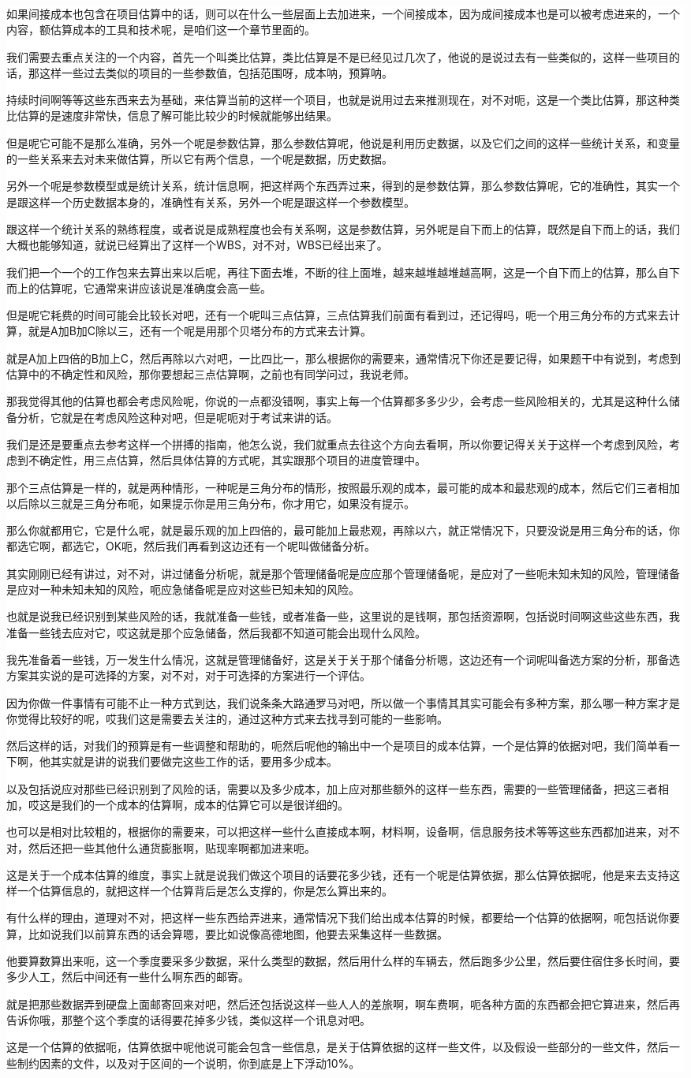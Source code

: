 如果间接成本也包含在项目估算中的话，则可以在什么一些层面上去加进来，一个间接成本，因为成间接成本也是可以被考虑进来的，一个内容，额估算成本的工具和技术呢，是咱们这一个章节里面的。

我们需要去重点关注的一个内容，首先一个叫类比估算，类比估算是不是已经见过几次了，他说的是说过去有一些类似的，这样一些项目的话，那这样一些过去类似的项目的一些参数值，包括范围呀，成本呐，预算呐。

持续时间啊等等这些东西来去为基础，来估算当前的这样一个项目，也就是说用过去来推测现在，对不对呃，这是一个类比估算，那这种类比估算的是速度非常快，信息了解可能比较少的时候就能够出结果。

但是呢它可能不是那么准确，另外一个呢是参数估算，那么参数估算呢，他说是利用历史数据，以及它们之间的这样一些统计关系，和变量的一些关系来去对未来做估算，所以它有两个信息，一个呢是数据，历史数据。

另外一个呢是参数模型或是统计关系，统计信息啊，把这样两个东西弄过来，得到的是参数估算，那么参数估算呢，它的准确性，其实一个是跟这样一个历史数据本身的，准确性有关系，另外一个呢是跟这样一个参数模型。

跟这样一个统计关系的熟练程度，或者说是成熟程度也会有关系啊，这是参数估算，另外呢是自下而上的估算，既然是自下而上的话，我们大概也能够知道，就说已经算出了这样一个WBS，对不对，WBS已经出来了。

我们把一个一个的工作包来去算出来以后呢，再往下面去堆，不断的往上面堆，越来越堆越堆越高啊，这是一个自下而上的估算，那么自下而上的估算呢，它通常来讲应该说是准确度会高一些。

但是呢它耗费的时间可能会比较长对吧，还有一个呢叫三点估算，三点估算我们前面有看到过，还记得吗，呃一个用三角分布的方式来去计算，就是A加B加C除以三，还有一个呢是用那个贝塔分布的方式来去计算。

就是A加上四倍的B加上C，然后再除以六对吧，一比四比一，那么根据你的需要来，通常情况下你还是要记得，如果题干中有说到，考虑到估算中的不确定性和风险，那你要想起三点估算啊，之前也有同学问过，我说老师。

那我觉得其他的估算也都会考虑风险呢，你说的一点都没错啊，事实上每一个估算都多多少少，会考虑一些风险相关的，尤其是这种什么储备分析，它就是在考虑风险这种对吧，但是呢呃对于考试来讲的话。

我们是还是要重点去参考这样一个拼搏的指南，他怎么说，我们就重点去往这个方向去看啊，所以你要记得关关于这样一个考虑到风险，考虑到不确定性，用三点估算，然后具体估算的方式呢，其实跟那个项目的进度管理中。

那个三点估算是一样的，就是两种情形，一种呢是三角分布的情形，按照最乐观的成本，最可能的成本和最悲观的成本，然后它们三者相加以后除以三就是三角分布呃，如果提示你是用三角分布，你才用它，如果没有提示。

那么你就都用它，它是什么呢，就是最乐观的加上四倍的，最可能加上最悲观，再除以六，就正常情况下，只要没说是用三角分布的话，你都选它啊，都选它，OK呃，然后我们再看到这边还有一个呢叫做储备分析。

其实刚刚已经有讲过，对不对，讲过储备分析呢，就是那个管理储备呢是应应那个管理储备呢，是应对了一些呃未知未知的风险，管理储备是应对一种未知未知的风险，呃应急储备呢是应对这些已知未知的风险。

也就是说我已经识别到某些风险的话，我就准备一些钱，或者准备一些，这里说的是钱啊，那包括资源啊，包括说时间啊这些这些东西，我准备一些钱去应对它，哎这就是那个应急储备，然后我都不知道可能会出现什么风险。

我先准备着一些钱，万一发生什么情况，这就是管理储备好，这是关于关于那个储备分析嗯，这边还有一个词呢叫备选方案的分析，那备选方案其实说的是可选择的方案，对不对，对于可选择的方案进行一个评估。

因为你做一件事情有可能不止一种方式到达，我们说条条大路通罗马对吧，所以做一个事情其其实可能会有多种方案，那么哪一种方案才是你觉得比较好的呢，哎我们这是需要去关注的，通过这种方式来去找寻到可能的一些影响。

然后这样的话，对我们的预算是有一些调整和帮助的，呃然后呢他的输出中一个是项目的成本估算，一个是估算的依据对吧，我们简单看一下啊，他其实就是讲的说我们要做完这些工作的话，要用多少成本。

以及包括说应对那些已经识别到了风险的话，需要以及多少成本，加上应对那些额外的这样一些东西，需要的一些管理储备，把这三者相加，哎这是我们的一个成本的估算啊，成本的估算它可以是很详细的。

也可以是相对比较粗的，根据你的需要来，可以把这样一些什么直接成本啊，材料啊，设备啊，信息服务技术等等这些东西都加进来，对不对，然后还把一些其他什么通货膨胀啊，贴现率啊都加进来呃。

这是关于一个成本估算的维度，事实上就是说我们做这个项目的话要花多少钱，还有一个呢是估算依据，那么估算依据呢，他是来去支持这样一个估算信息的，就把这样一个估算背后是怎么支撑的，你是怎么算出来的。

有什么样的理由，道理对不对，把这样一些东西给弄进来，通常情况下我们给出成本估算的时候，都要给一个估算的依据啊，呃包括说你要算，比如说我们以前算东西的话会算嗯，要比如说像高德地图，他要去采集这样一些数据。

他要算数算出来呃，这一个季度要采多少数据，采什么类型的数据，然后用什么样的车辆去，然后跑多少公里，然后要住宿住多长时间，要多少人工，然后中间还有一些什么啊东西的邮寄。

就是把那些数据弄到硬盘上面邮寄回来对吧，然后还包括说这样一些人人的差旅啊，啊车费啊，呃各种方面的东西都会把它算进来，然后再告诉你哦，那整个这个季度的话得要花掉多少钱，类似这样一个讯息对吧。

这是一个估算的依据呃，估算依据中呢他说可能会包含一些信息，是关于估算依据的这样一些文件，以及假设一些部分的一些文件，然后一些制约因素的文件，以及对于区间的一个说明，你到底是上下浮动10%。

